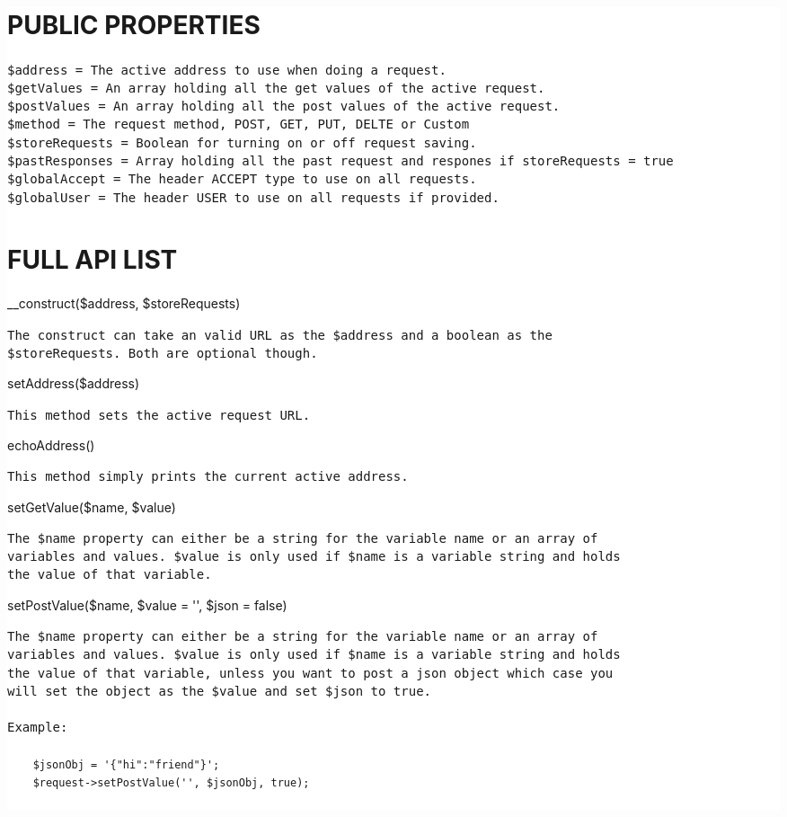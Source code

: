 
PUBLIC PROPERTIES
=================

<pre>
$address = The active address to use when doing a request.
$getValues = An array holding all the get values of the active request.
$postValues = An array holding all the post values of the active request.
$method = The request method, POST, GET, PUT, DELTE or Custom
$storeRequests = Boolean for turning on or off request saving. 
$pastResponses = Array holding all the past request and respones if storeRequests = true
$globalAccept = The header ACCEPT type to use on all requests.
$globalUser = The header USER to use on all requests if provided. 
</pre>


FULL API LIST
=============

__construct($address, $storeRequests)
<pre>
The construct can take an valid URL as the $address and a boolean as the 
$storeRequests. Both are optional though. 
</pre>

setAddress($address)
<pre>
This method sets the active request URL.
</pre>

echoAddress()
<pre>
This method simply prints the current active address. 
</pre>

setGetValue($name, $value)
<pre>
The $name property can either be a string for the variable name or an array of 
variables and values. $value is only used if $name is a variable string and holds
the value of that variable. 
</pre>

setPostValue($name, $value = '', $json = false)
<pre>
The $name property can either be a string for the variable name or an array of 
variables and values. $value is only used if $name is a variable string and holds
the value of that variable, unless you want to post a json object which case you
will set the object as the $value and set $json to true.

Example:
<code>
    $jsonObj = '{"hi":"friend"}';
    $request->setPostValue('', $jsonObj, true);
</code>
</pre>
